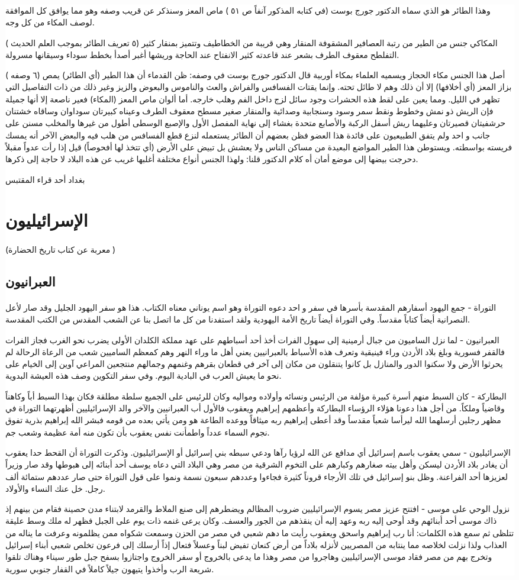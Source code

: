  وهذا الطائر هو الذي سماه الدكتور جورج بوست (في كتابه المذكور آنفاً ص  ٥١  ) ماص المعز وسنذكر عن قريب وصفه وهو مما يوافق كل الموافقة لوصف المكاء من كل وجه. 

 (  ٥  تعريف الطائر بموجب العلم الحديث) المكاكي جنس من الطير من رتبة العصافير المشقوفة المنقار وهي قريبة من الخطاطيف وتتميز بمنقار كثير التفلطح معقوف الطرف بشعر عند قاعدته كثير الانفتاح عند الحاجة وريشها أغبر أصدأ بخطط سوداء وسيقانها مسرولة. 

 (  ٦  وصفه) أصل هذا الجنس مكاء الحجاز ويسميه العلماء بمكاء أوربية قال الدكتور جورج بوست في وصفه: ظن القدماء أن هذا الطير (أي الطائر) يمص بزاز المعز (أي أخلافها) إلا أن ذلك وهم لا طائل تحته. وإنما يقتات الفسافس والفراش والعث والناموس والبعوض والزيز وغير ذلك من ذات التفاصيل التي تظهر في الليل. ومما يعين على لقط هذه الحشرات وجود سائل لزج داخل الفم وهلب خارجه. أما ألوان ماص المعز (المكاء) فعير ناصعة إلا أنها جميلة فإن الريش ذو نمش وخطوط ونقط سمر وسود وسنجابية وصدائية والمنقار صغير مسطح معقوف الطرف وعيناه كبيرتان سوداوان وساقاه خشتنان حرشفيتان قصيرتان وعليهما ريش أسفل الركبة والأصابع متحدة بغشاء إلى نهاية المفصل الأول والإصبع الوسطى أطول من غيرها والمخلب مسنن على جانب و  احد  ولم يتفق الطبيعيون على فائدة هذا العضو فظن بعضهم أن الطائر يستعمله لنزع قطع الفسافس من هلب فيه والبعض الآخر أنه يمسك فريسته بواسطته. ويستوطن هذا الطير المواضع البعيدة من مساكن الناس ولا يعشش بل تبيض على الأرض (أي تتخذ لها أفحوصاً) قيل إذا رأت   عدواً مقبلاً دحرجت بيضها إلى موضع أمان أه كلام الدكتور قلنا: ولهذا الجنس أنواع مختلفة أغلبها غريب عن هذه البلاد لا حاجة إلى ذكرها. 

 بغداد  أحد  قراء المقتبس 
 

#  الإسرائيليون 


 (معربة عن  كتاب تاريخ الحضارة  ) 


##  العبرانيون 


 التوراة - جمع اليهود أسفارهم المقدسة بأسرها في سفر و  احد  دعوه التوراة وهو اسم يوناني معناه الكتاب. هذا هو سفر اليهود الجليل وقد صار لأعل النصرانية أيضاً كتاباً مقدساً. وفي التوراة أيضاً تاريخ الأمة اليهودية ولقد استفدنا من كل ما اتصل بنا عن الشعب المقدس من الكتب المقدسة. 

 العبرانيون - لما نزل الساميون من جبال أرمينية إلى سهول الفرات أخذ  أحد  أسباطهم على عهد مملكة الكلدان الأولى يضرب نحو الغرب فجاز الفرات فالقفر فسورية وبلغ بلاد الأردن وراء فينيقية وتعرف هذه الأسباط بالعبرانيين يعني أهل ما وراء النهر وهم كمعظم الساميين شعب من الرعاة الرحالة لم يحرثوا الأرض ولا سكنوا الدور والمنازل بل كانوا يتنقلون من مكان إلى آخر في قطعان بقرهم وغنمهم وجمالهم منتجعين المراعي آوين إلى الخيام على نحو ما يعيش العرب في البادية اليوم. وفي سفر التكوين وصف هذه العيشة البدوية. 

 البطاركة - كان السبط منهم أسرة كبيرة مؤلفة من الرئيس ونسائه وأولاده ومواليه وكان للرئيس على الجميع سلطة مطلقة فكان بهذا السبط أباً وكاهناً وقاضياً وملكاً. من أجل هذا دعونا هؤلاء الرؤساء البطاركة وأعظمهم إبراهيم ويعقوب فالأول أب العبرانيين والآخر والد الإسرائيليين أظهرتهما التوراة في مظهر رجلين أرسلهما الله ليرأسا شعباً مقدساً وقد أعطى إبراهيم ربه ميثاقاً ووعده الطاعة هو ومن يأتي بعده من قومه فبشر الله إبراهيم بذرية تفوق نجوم السماء عدداً واطمأنت نفس يعقوب بأن تكون منه أمة عظيمة وشعب جم. 

 الإسرائيليون - سمي يعقوب باسم إسرائيل أي مدافع عن الله لرؤيا رآها ودعي سبطه بني إسرائيل أو الإسرائيليون. وذكرت التوراة أن القحط حدا يعقوب أن يغادر بلاد الأردن ليسكن وأهل بيته صغارهم وكبارهم على التخوم الشرقية من مصر وهي البلاد التي دعاه يوسف  أحد  أبنائه إلى هبوطها وقد صار وزيراً لعزيزها  أحد  الفراعنة. وظل بنو إسرائيل   في تلك الأرجاء قروناً كثيرة فجاءوا وعددهم  سبعون  نسمة ونموا على قول التوراة حتى صار عددهم  ستمائة  ألف  رجل. خل عنك النساء والأولاد. 

 نزول الوحي على موسى - افتتح عزيز مصر يسوم الإسرائيليين ضروب المظالم ويضطرهم إلى صنع الملاط والقرمد لابتناء مدن حصينة فقام من بينهم إذ ذاك موسى  أحد  أبنائهم وقد أوحى إليه ربه وعهد إليه أن ينقذهم من الجور والعسف. وكان يرعى غنمه ذات يوم على الجبل فظهر له ملك وسط عليقة تتلظى ثم سمع هذه الكلمات: أنا رب إبراهيم واسحق ويعقوب رأيت ما دهم شعبي في مصر من الحزن وسمعت شكواه ممن يظلمونه وعرفت ما يناله من العذاب ولذا نزلت لخلاصه مما ينتابه من المصريين لأنزله بلاداً من أرض كنعان تفيض لبناً وعسلاً فتعال إذاً أرسلك إلى فرعون تخلص شعبي أبناء إسرائيل وتخرج بهم من مصر فقاد موسى الإسرائيليين وهاجروا من مصر وهذا ما يدعى بالخروج أو سفر الخروج واجتازوا بسفح جبل طور سيناء وهناك تلقوا شريعة الرب وأخذوا يتيهون جيلاً كاملاً في القفار جنوبي سورية. 
